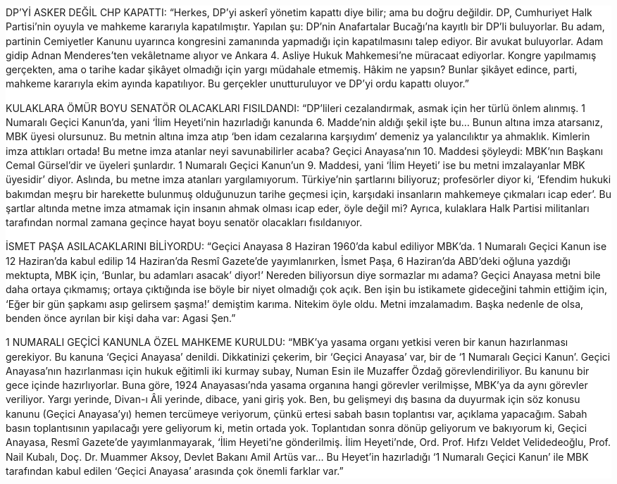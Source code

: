   DP’Yİ ASKER DEĞİL CHP KAPATTI: “Herkes, DP’yi askerî yönetim kapattı diye bilir; ama bu doğru değildir. DP, Cumhuriyet Halk Partisi’nin oyuyla ve mahkeme kararıyla kapatılmıştır. Yapılan şu: DP’nin Anafartalar Bucağı’na kayıtlı bir DP’li buluyorlar. Bu adam, partinin Cemiyetler Kanunu uyarınca kongresini zamanında yapmadığı için kapatılmasını talep ediyor. Bir avukat buluyorlar. Adam gidip Adnan Menderes’ten vekâletname alıyor ve Ankara 4. Asliye Hukuk Mahkemesi’ne müracaat ediyorlar. Kongre yapılmamış gerçekten, ama o tarihe kadar şikâyet olmadığı için yargı müdahale etmemiş. Hâkim ne yapsın? Bunlar şikâyet edince, parti, mahkeme kararıyla ekim ayında kapatılıyor. Bu gerçekler unutturuluyor ve DP’yi ordu kapattı oluyor.”
 </p>
 <p class="MsoNormal">
  <span>
  </span>
  KULAKLARA ÖMÜR BOYU SENATÖR OLACAKLARI FISILDANDI: “DP’lileri cezalandırmak, asmak için her türlü önlem alınmış. 1 Numaralı Geçici Kanun’da, yani ‘İlim Heyeti’nin hazırladığı kanunda 6. Madde’nin aldığı şekil işte bu… Bunun altına imza atarsanız, MBK üyesi olursunuz. Bu metnin altına imza atıp ‘ben idam cezalarına karşıydım’ demeniz ya yalancılıktır ya ahmaklık. Kimlerin imza attıkları ortada! Bu metne imza atanlar neyi savunabilirler acaba? Geçici Anayasa’nın 10. Maddesi şöyleydi: MBK’nın Başkanı Cemal Gürsel’dir ve üyeleri şunlardır. 1 Numaralı Geçici Kanun’un 9. Maddesi, yani ‘İlim Heyeti’ ise bu metni imzalayanlar MBK üyesidir’ diyor. Aslında, bu metne imza atanları yargılamıyorum. Türkiye’nin şartlarını biliyoruz; profesörler diyor ki, ‘Efendim hukuki bakımdan meşru bir harekette bulunmuş olduğunuzun tarihe geçmesi için, karşıdaki insanların mahkemeye çıkmaları icap eder’. Bu şartlar altında metne imza atmamak için insanın ahmak olması icap eder, öyle değil mi? Ayrıca, kulaklara Halk Partisi militanları tarafından normal zamana geçince hayat boyu senatör olacakları fısıldanıyor.
 </p>
 <p class="MsoNormal">
  <span>
  </span>
  İSMET PAŞA ASILACAKLARINI BİLİYORDU: “Geçici Anayasa 8 Haziran 1960’da kabul ediliyor MBK’da. 1 Numaralı Geçici Kanun ise 12 Haziran’da kabul edilip 14 Haziran’da Resmî Gazete’de yayımlanırken, İsmet Paşa, 6 Haziran’da ABD’deki oğluna yazdığı mektupta, MBK için, ‘Bunlar, bu adamları asacak’ diyor!’ Nereden biliyorsun diye sormazlar mı adama? Geçici Anayasa metni bile daha ortaya çıkmamış; ortaya çıktığında ise böyle bir niyet olmadığı çok açık. Ben işin bu istikamete gideceğini tahmin ettiğim için, ‘Eğer bir gün şapkamı asıp gelirsem şaşma!’ demiştim karıma. Nitekim öyle oldu. Metni imzalamadım. Başka nedenle de olsa, benden önce ayrılan bir kişi daha var: Agasi Şen.”
 </p>
 <p class="MsoNormal">
  <span>
  </span>
 </p>
 <p class="MsoNormal">
  1 NUMARALI GEÇİCİ KANUNLA ÖZEL MAHKEME KURULDU: “MBK’ya yasama organı yetkisi veren bir kanun hazırlanması gerekiyor. Bu kanuna ‘Geçici Anayasa’ denildi. Dikkatinizi çekerim, bir ‘Geçici Anayasa’ var, bir de ‘1 Numaralı Geçici Kanun’. Geçici Anayasa’nın hazırlanması için hukuk eğitimli iki kurmay subay, Numan Esin ile Muzaffer Özdağ görevlendiriliyor. Bu kanunu bir gece içinde hazırlıyorlar. Buna göre, 1924 Anayasası’nda yasama organına hangi görevler verilmişse, MBK’ya da aynı görevler veriliyor. Yargı yerinde, Divan-ı Âli yerinde, dibace, yani giriş yok. Ben, bu gelişmeyi dış basına da duyurmak için söz konusu kanunu (Geçici Anayasa’yı) hemen tercümeye veriyorum, çünkü ertesi sabah basın toplantısı var, açıklama yapacağım. Sabah basın toplantısının yapılacağı yere geliyorum ki, metin ortada yok. Toplantıdan sonra dönüp geliyorum ve bakıyorum ki, Geçici Anayasa, Resmî Gazete’de yayımlanmayarak, ‘İlim Heyeti’ne gönderilmiş. İlim Heyeti’nde, Ord. Prof. Hıfzı Veldet Velidedeoğlu, Prof. Nail Kubalı, Doç. Dr. Muammer Aksoy, Devlet Bakanı Amil Artüs var… Bu Heyet’in hazırladığı
  <span>
  </span>
  ‘1 Numaralı Geçici Kanun’ ile MBK tarafından kabul edilen
  <span>
  </span>
  ‘Geçici Anayasa’ arasında çok önemli farklar var.”
 </p>
 <p class="MsoNormal">